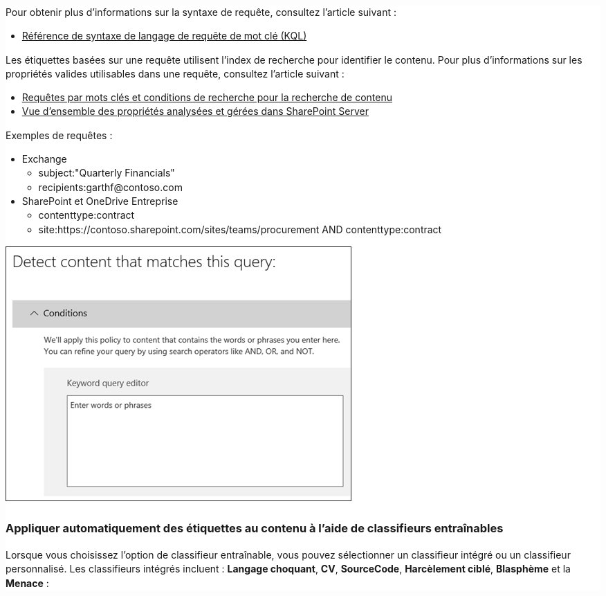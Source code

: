 Pour obtenir plus d’informations sur la syntaxe de requête, consultez l’article suivant :

- [Référence de syntaxe de langage de requête de mot clé (KQL)](https://docs.microsoft.com/sharepoint/dev/general-development/keyword-query-language-kql-syntax-reference)

Les étiquettes basées sur une requête utilisent l’index de recherche pour identifier le contenu. Pour plus d’informations sur les propriétés valides utilisables dans une requête, consultez l’article suivant :

- [Requêtes par mots clés et conditions de recherche pour la recherche de contenu](keyword-queries-and-search-conditions.md)
- [Vue d’ensemble des propriétés analysées et gérées dans SharePoint Server](https://docs.microsoft.com/SharePoint/technical-reference/crawled-and-managed-properties-overview)

Exemples de requêtes :

- Exchange
    - subject:"Quarterly Financials"
    - recipients:garthf<!--nolink-->@contoso.com
- SharePoint et OneDrive Entreprise
    - contenttype:contract
    - site:https<!--nolink-->://contoso.sharepoint.com/sites/teams/procurement AND contenttype:contract

![Éditeur de requête](../media/ac5b8e5e-7453-4ec7-905c-160df57298d3.png)


### <a name="auto-apply-labels-to-content-by-using-trainable-classifiers"></a>Appliquer automatiquement des étiquettes au contenu à l’aide de classifieurs entraînables

Lorsque vous choisissez l’option de classifieur entraînable, vous pouvez sélectionner un classifieur intégré ou un classifieur personnalisé. Les classifieurs intégrés incluent : **Langage choquant**, **CV**, **SourceCode**, **Harcèlement ciblé**, **Blasphème** et la **Menace** :
